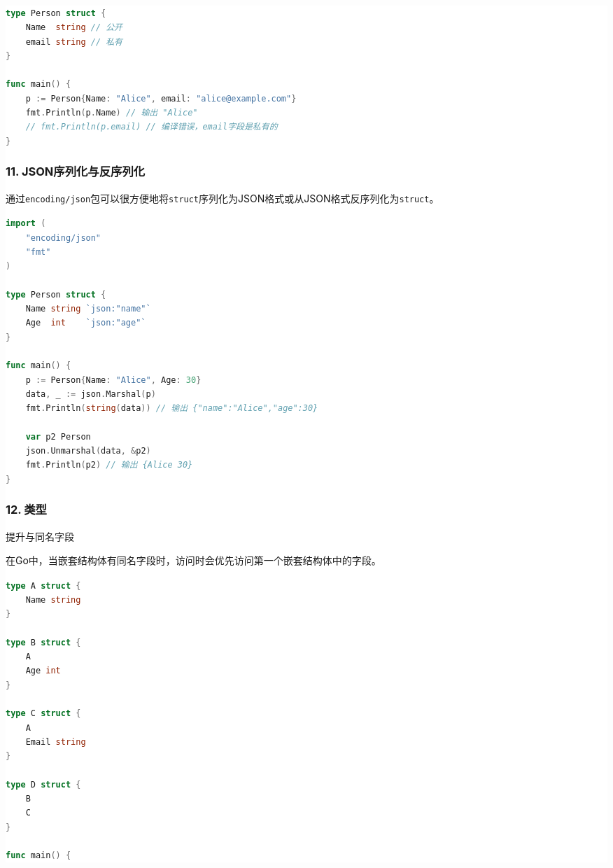 ```go
type Person struct {
    Name  string // 公开
    email string // 私有
}

func main() {
    p := Person{Name: "Alice", email: "alice@example.com"}
    fmt.Println(p.Name) // 输出 "Alice"
    // fmt.Println(p.email) // 编译错误，email字段是私有的
}
```

### 11. JSON序列化与反序列化

通过`encoding/json`包可以很方便地将`struct`序列化为JSON格式或从JSON格式反序列化为`struct`。

```go
import (
    "encoding/json"
    "fmt"
)

type Person struct {
    Name string `json:"name"`
    Age  int    `json:"age"`
}

func main() {
    p := Person{Name: "Alice", Age: 30}
    data, _ := json.Marshal(p)
    fmt.Println(string(data)) // 输出 {"name":"Alice","age":30}

    var p2 Person
    json.Unmarshal(data, &p2)
    fmt.Println(p2) // 输出 {Alice 30}
}
```

### 12. 类型

提升与同名字段

在Go中，当嵌套结构体有同名字段时，访问时会优先访问第一个嵌套结构体中的字段。

```go
type A struct {
    Name string
}

type B struct {
    A
    Age int
}

type C struct {
    A
    Email string
}

type D struct {
    B
    C
}

func main() {
```